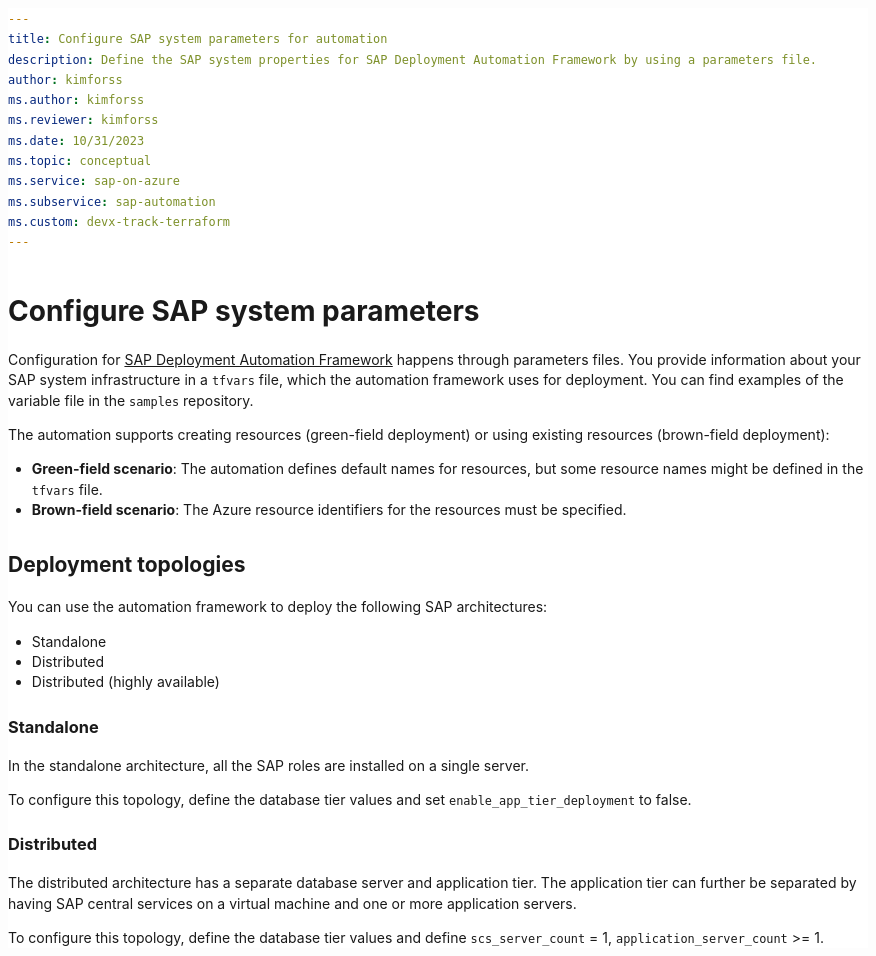 ```yaml
---
title: Configure SAP system parameters for automation
description: Define the SAP system properties for SAP Deployment Automation Framework by using a parameters file.
author: kimforss
ms.author: kimforss
ms.reviewer: kimforss
ms.date: 10/31/2023
ms.topic: conceptual
ms.service: sap-on-azure
ms.subservice: sap-automation
ms.custom: devx-track-terraform
---
```


# Configure SAP system parameters

Configuration for [SAP Deployment Automation Framework](deployment-framework.md) happens through parameters files. You provide information about your SAP system infrastructure in a `tfvars` file, which the automation framework uses for deployment. You can find examples of the variable file in the `samples` repository.

The automation supports creating resources (green-field deployment) or using existing resources (brown-field deployment):

- **Green-field scenario**: The automation defines default names for resources, but some resource names might be defined in the `tfvars` file.
- **Brown-field scenario**: The Azure resource identifiers for the resources must be specified.

## Deployment topologies

You can use the automation framework to deploy the following SAP architectures:

- Standalone
- Distributed
- Distributed (highly available)

### Standalone

In the standalone architecture, all the SAP roles are installed on a single server.

To configure this topology, define the database tier values and set `enable_app_tier_deployment` to false.

### Distributed

The distributed architecture has a separate database server and application tier. The application tier can further be separated by having SAP central services on a virtual machine and one or more application servers.

To configure this topology, define the database tier values and define `scs_server_count` = 1, `application_server_count` >= 1.
